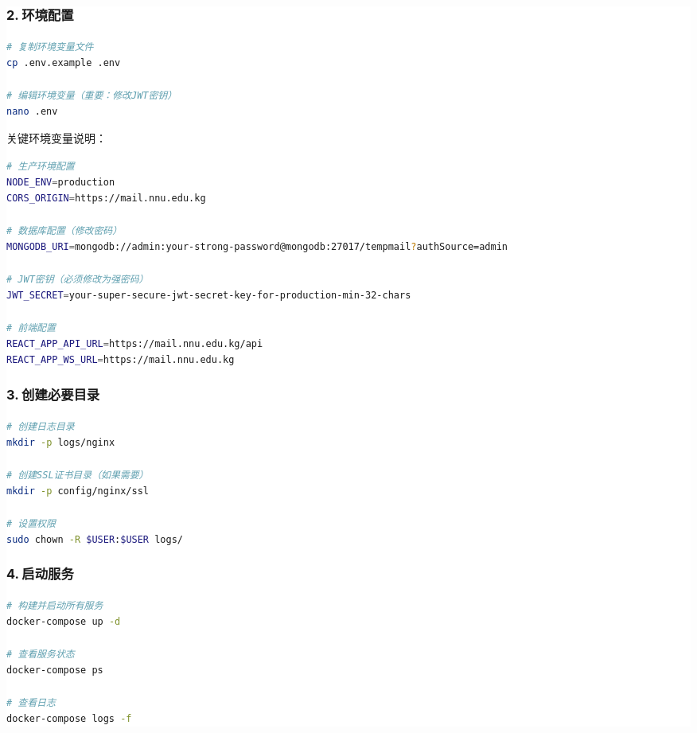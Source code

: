 ### 2. 环境配置

```bash
# 复制环境变量文件
cp .env.example .env

# 编辑环境变量（重要：修改JWT密钥）
nano .env
```

关键环境变量说明：

```bash
# 生产环境配置
NODE_ENV=production
CORS_ORIGIN=https://mail.nnu.edu.kg

# 数据库配置（修改密码）
MONGODB_URI=mongodb://admin:your-strong-password@mongodb:27017/tempmail?authSource=admin

# JWT密钥（必须修改为强密码）
JWT_SECRET=your-super-secure-jwt-secret-key-for-production-min-32-chars

# 前端配置
REACT_APP_API_URL=https://mail.nnu.edu.kg/api
REACT_APP_WS_URL=https://mail.nnu.edu.kg
```

### 3. 创建必要目录

```bash
# 创建日志目录
mkdir -p logs/nginx

# 创建SSL证书目录（如果需要）
mkdir -p config/nginx/ssl

# 设置权限
sudo chown -R $USER:$USER logs/
```

### 4. 启动服务

```bash
# 构建并启动所有服务
docker-compose up -d

# 查看服务状态
docker-compose ps

# 查看日志
docker-compose logs -f
```

